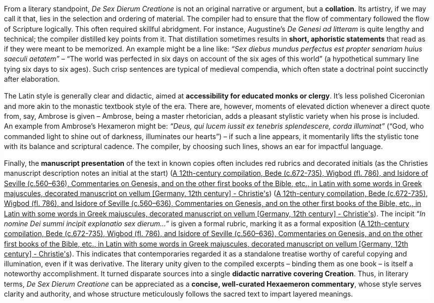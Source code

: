 From a literary standpoint, *De Sex Dierum Creatione* is not an original narrative or argument, but a **collation**. Its artistry, if we may call it that, lies in the selection and ordering of material. The compiler had to ensure that the flow of commentary followed the flow of Scripture logically. This often required skillful abridgment. For instance, Augustine’s *De Genesi ad litteram* is quite lengthy and technical; the compiler distilled key points from it. That distillation sometimes results in **short, aphoristic statements** that read as if they were meant to be memorized. An example might be a line like: *“Sex diebus mundus perfectus est propter senariam huius saeculi aetatem”* – “The world was perfected in six days on account of the six ages of this world” (a hypothetical summary line tying six days to six ages). Such crisp sentences are typical of medieval compendia, which often state a doctrinal point succinctly after elaboration. 

The Latin style is generally clear and didactic, aimed at **accessibility for educated monks or clergy**. It’s less polished Ciceronian and more akin to the monastic textbook style of the era. There are, however, moments of elevated diction whenever a direct quote from, say, Ambrose is given – Ambrose, being a master rhetorician, adds a pleasant stylistic variety when his prose is included. An example from Ambrose’s Hexameron might be: *“Deus, qui lucem iussit ex tenebris splendescere, corda illuminat”* (“God, who commanded light to shine out of darkness, illuminates our hearts”) – if such a line appears, it momentarily lifts the stylistic tone with its balance and scriptural cadence. The compiler, by choosing such lines, shows an ear for impactful language. 

Finally, the **manuscript presentation** of the text in known copies often includes red rubrics and decorated initials (as the Christies manuscript description notes an initial at the start) ([A 12th-century compilation, Bede (c.672-735), Wigbod (fl. 786), and Isidore of Seville (c.560–636), Commentaries on Genesis, and on the other first books of the Bible, etc., in Latin with some words in Greek majuscules, decorated manuscript on vellum [Germany, 12th century] - Christie's](https://www.christies.com/en/lot/lot-6483587#:~:text=350%20%C3%97%20250mm,bands%20attached%20to%20half%20brown)) ([A 12th-century compilation, Bede (c.672-735), Wigbod (fl. 786), and Isidore of Seville (c.560–636), Commentaries on Genesis, and on the other first books of the Bible, etc., in Latin with some words in Greek majuscules, decorated manuscript on vellum [Germany, 12th century] - Christie's](https://www.christies.com/en/lot/lot-6483587#:~:text=1,Virgine%20unde%20natus%20est%20Christus%E2%80%99)). The incipit “*In nomine Dei summi incipit explanatio sex dierum…*” is given a formal rubric, marking it as a formal exposition ([A 12th-century compilation, Bede (c.672-735), Wigbod (fl. 786), and Isidore of Seville (c.560–636), Commentaries on Genesis, and on the other first books of the Bible, etc., in Latin with some words in Greek majuscules, decorated manuscript on vellum [Germany, 12th century] - Christie's](https://www.christies.com/en/lot/lot-6483587#:~:text=2.%20Ps,223%E2%80%9347)). This indicates that contemporaries regarded it as a standalone treatise worthy of careful copying and illumination, even if it was derivative. The literary unity given to the compiled excerpts – binding them as one book – is itself a noteworthy accomplishment. It turned disparate sources into a single **didactic narrative covering Creation**. Thus, in literary terms, *De Sex Dierum Creatione* can be appreciated as a **concise, well-curated Hexaemeron commentary**, whose style serves clarity and authority, and whose structure meticulously follows the sacred text to impart layered meanings.